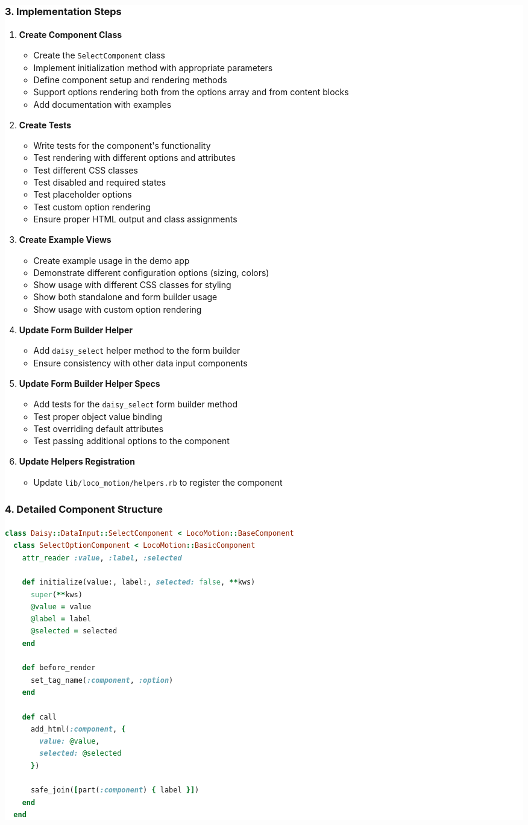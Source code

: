 ### 3. Implementation Steps

1. **Create Component Class**
   - Create the `SelectComponent` class
   - Implement initialization method with appropriate parameters
   - Define component setup and rendering methods
   - Support options rendering both from the options array and from content blocks
   - Add documentation with examples

2. **Create Tests**
   - Write tests for the component's functionality
   - Test rendering with different options and attributes
   - Test different CSS classes
   - Test disabled and required states
   - Test placeholder options
   - Test custom option rendering
   - Ensure proper HTML output and class assignments

3. **Create Example Views**
   - Create example usage in the demo app
   - Demonstrate different configuration options (sizing, colors)
   - Show usage with different CSS classes for styling
   - Show both standalone and form builder usage
   - Show usage with custom option rendering

4. **Update Form Builder Helper**
   - Add `daisy_select` helper method to the form builder
   - Ensure consistency with other data input components

5. **Update Form Builder Helper Specs**
   - Add tests for the `daisy_select` form builder method
   - Test proper object value binding
   - Test overriding default attributes
   - Test passing additional options to the component

6. **Update Helpers Registration**
   - Update `lib/loco_motion/helpers.rb` to register the component

### 4. Detailed Component Structure

```ruby
class Daisy::DataInput::SelectComponent < LocoMotion::BaseComponent
  class SelectOptionComponent < LocoMotion::BasicComponent
    attr_reader :value, :label, :selected

    def initialize(value:, label:, selected: false, **kws)
      super(**kws)
      @value = value
      @label = label
      @selected = selected
    end

    def before_render
      set_tag_name(:component, :option)
    end

    def call
      add_html(:component, {
        value: @value,
        selected: @selected
      })

      safe_join([part(:component) { label }])
    end
  end

```